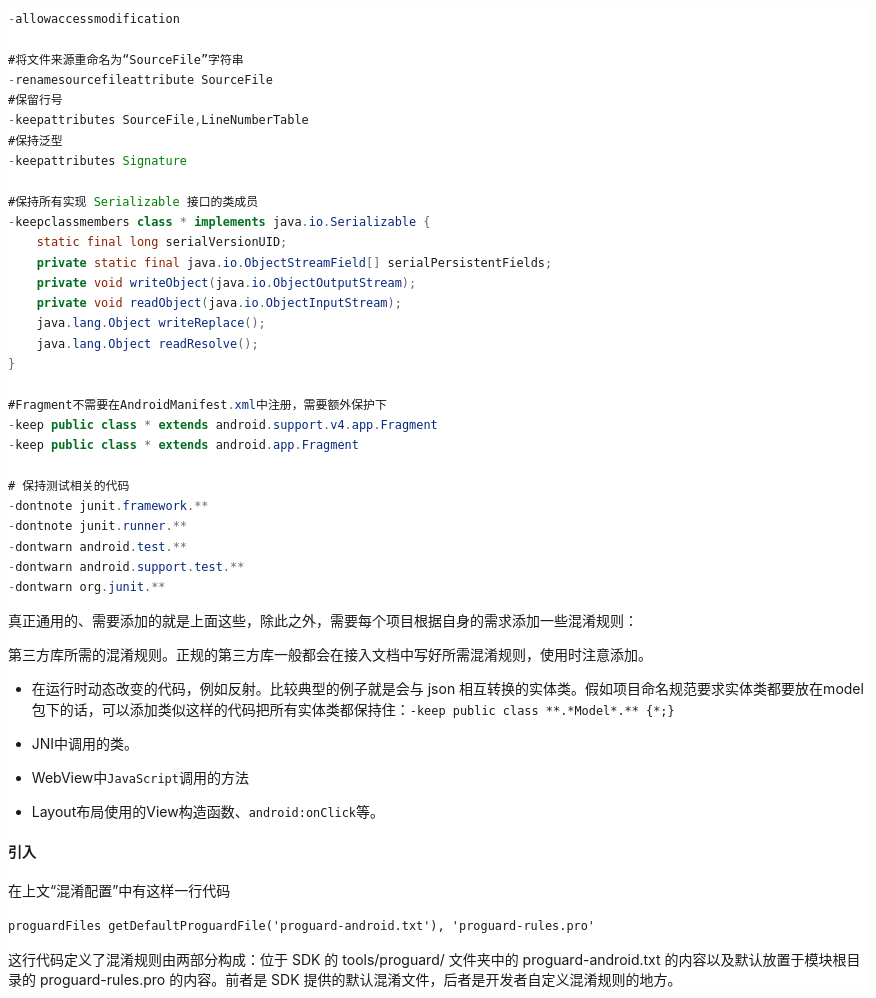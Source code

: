 ```java
-allowaccessmodification

#将文件来源重命名为“SourceFile”字符串
-renamesourcefileattribute SourceFile
#保留行号
-keepattributes SourceFile,LineNumberTable
#保持泛型
-keepattributes Signature

#保持所有实现 Serializable 接口的类成员
-keepclassmembers class * implements java.io.Serializable {
    static final long serialVersionUID;
    private static final java.io.ObjectStreamField[] serialPersistentFields;
    private void writeObject(java.io.ObjectOutputStream);
    private void readObject(java.io.ObjectInputStream);
    java.lang.Object writeReplace();
    java.lang.Object readResolve();
}

#Fragment不需要在AndroidManifest.xml中注册，需要额外保护下
-keep public class * extends android.support.v4.app.Fragment
-keep public class * extends android.app.Fragment

# 保持测试相关的代码
-dontnote junit.framework.**
-dontnote junit.runner.**
-dontwarn android.test.**
-dontwarn android.support.test.**
-dontwarn org.junit.**
```

真正通用的、需要添加的就是上面这些，除此之外，需要每个项目根据自身的需求添加一些混淆规则：

第三方库所需的混淆规则。正规的第三方库一般都会在接入文档中写好所需混淆规则，使用时注意添加。

- 在运行时动态改变的代码，例如反射。比较典型的例子就是会与 json 相互转换的实体类。假如项目命名规范要求实体类都要放在model包下的话，可以添加类似这样的代码把所有实体类都保持住：`-keep public class **.*Model*.** {*;}`

-  JNI中调用的类。

- WebView中`JavaScript`调用的方法

- Layout布局使用的View构造函数、`android:onClick`等。



#### 引入

在上文“混淆配置”中有这样一行代码

```
proguardFiles getDefaultProguardFile('proguard-android.txt'), 'proguard-rules.pro'
```

这行代码定义了混淆规则由两部分构成：位于 SDK 的 tools/proguard/ 文件夹中的 proguard-android.txt 的内容以及默认放置于模块根目录的 proguard-rules.pro 的内容。前者是 SDK 提供的默认混淆文件，后者是开发者自定义混淆规则的地方。
